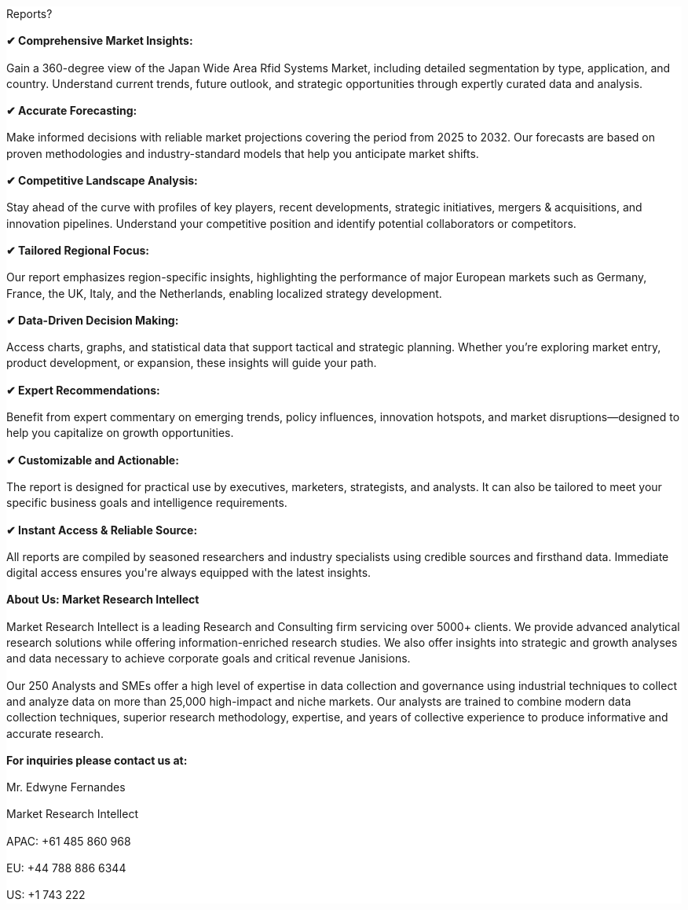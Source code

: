 Reports?</h2><p><strong>✔ Comprehensive Market Insights:</strong></p><p>Gain a 360-degree view of the Japan Wide Area Rfid Systems Market, including detailed segmentation by type, application, and country. Understand current trends, future outlook, and strategic opportunities through expertly curated data and analysis.</p><p><strong>✔ Accurate Forecasting:</strong></p><p>Make informed decisions with reliable market projections covering the period from 2025 to 2032. Our forecasts are based on proven methodologies and industry-standard models that help you anticipate market shifts.</p><p><strong>✔ Competitive Landscape Analysis:</strong></p><p>Stay ahead of the curve with profiles of key players, recent developments, strategic initiatives, mergers &amp; acquisitions, and innovation pipelines. Understand your competitive position and identify potential collaborators or competitors.</p><p><strong>✔ Tailored Regional Focus:</strong></p><p>Our report emphasizes region-specific insights, highlighting the performance of major European markets such as Germany, France, the UK, Italy, and the Netherlands, enabling localized strategy development.</p><p><strong>✔ Data-Driven Decision Making:</strong></p><p>Access charts, graphs, and statistical data that support tactical and strategic planning. Whether you&rsquo;re exploring market entry, product development, or expansion, these insights will guide your path.</p><p><strong>✔ Expert Recommendations:</strong></p><p>Benefit from expert commentary on emerging trends, policy influences, innovation hotspots, and market disruptions&mdash;designed to help you capitalize on growth opportunities.</p><p><strong>✔ Customizable and Actionable:</strong></p><p>The report is designed for practical use by executives, marketers, strategists, and analysts. It can also be tailored to meet your specific business goals and intelligence requirements.</p><p><strong>✔ Instant Access &amp; Reliable Source:</strong></p><p>All reports are compiled by seasoned researchers and industry specialists using credible sources and firsthand data. Immediate digital access ensures you're always equipped with the latest insights.</p><p><strong><span class="font-[700]">About Us: Market Research Intellect</span></strong></p><p><span class="">Market Research Intellect is a leading Research and Consulting firm servicing over 5000+ clients. We provide advanced analytical research solutions while offering information-enriched research studies.&nbsp;</span>We also offer insights into strategic and growth analyses and data necessary to achieve corporate goals and critical revenue Janisions.</p><p><span class="">Our 250 Analysts and SMEs offer a high level of expertise in data collection and governance using industrial techniques to collect and analyze data on more than 25,000 high-impact and niche markets. Our analysts are trained to combine modern data collection techniques, superior research methodology, expertise, and years of collective experience to produce informative and accurate research.</span></p><p><strong>For inquiries please contact us at:</strong></p><p>Mr. Edwyne Fernandes</p><p>Market Research Intellect</p><p>APAC: +61 485 860 968</p><p>EU: +44 788 886 6344</p><p>US: +1 743 222